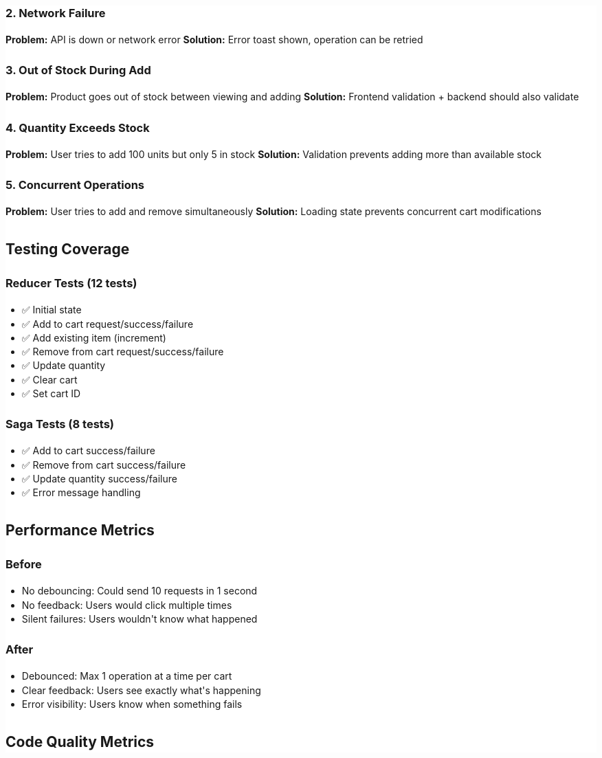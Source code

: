 ### 2. Network Failure
**Problem:** API is down or network error
**Solution:** Error toast shown, operation can be retried

### 3. Out of Stock During Add
**Problem:** Product goes out of stock between viewing and adding
**Solution:** Frontend validation + backend should also validate

### 4. Quantity Exceeds Stock
**Problem:** User tries to add 100 units but only 5 in stock
**Solution:** Validation prevents adding more than available stock

### 5. Concurrent Operations
**Problem:** User tries to add and remove simultaneously
**Solution:** Loading state prevents concurrent cart modifications

## Testing Coverage

### Reducer Tests (12 tests)
- ✅ Initial state
- ✅ Add to cart request/success/failure
- ✅ Add existing item (increment)
- ✅ Remove from cart request/success/failure
- ✅ Update quantity
- ✅ Clear cart
- ✅ Set cart ID

### Saga Tests (8 tests)
- ✅ Add to cart success/failure
- ✅ Remove from cart success/failure
- ✅ Update quantity success/failure
- ✅ Error message handling

## Performance Metrics

### Before
- No debouncing: Could send 10 requests in 1 second
- No feedback: Users would click multiple times
- Silent failures: Users wouldn't know what happened

### After
- Debounced: Max 1 operation at a time per cart
- Clear feedback: Users see exactly what's happening
- Error visibility: Users know when something fails

## Code Quality Metrics
